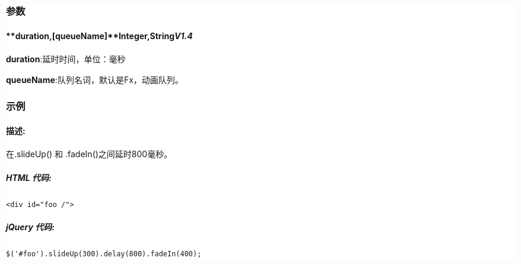 ### 参数

#### **duration,[queueName]**Integer,String*V1.4*

**duration**:延时时间，单位：毫秒

**queueName**:队列名词，默认是Fx，动画队列。

### 示例



#### 描述:

在.slideUp() 和 .fadeIn()之间延时800毫秒。

##### HTML 代码:

```
<div id="foo /">
```

##### jQuery 代码:

```
$('#foo').slideUp(300).delay(800).fadeIn(400);
```